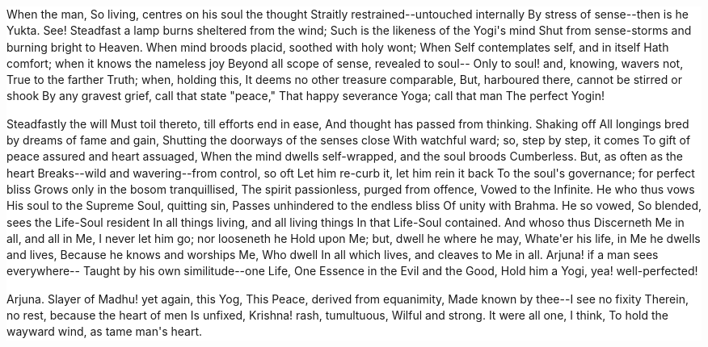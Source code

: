 When the man,
So living, centres on his soul the thought
Straitly restrained--untouched internally
By stress of sense--then is he Yukta. See!
Steadfast a lamp burns sheltered from the wind;
Such is the likeness of the Yogi's mind
Shut from sense-storms and burning bright to Heaven.
When mind broods placid, soothed with holy wont;
When Self contemplates self, and in itself
Hath comfort; when it knows the nameless joy
Beyond all scope of sense, revealed to soul--
Only to soul! and, knowing, wavers not,
True to the farther Truth; when, holding this,
It deems no other treasure comparable,
But, harboured there, cannot be stirred or shook
By any gravest grief, call that state "peace,"
That happy severance Yoga; call that man
The perfect Yogin!

Steadfastly the will
Must toil thereto, till efforts end in ease,
And thought has passed from thinking. Shaking off
All longings bred by dreams of fame and gain,
Shutting the doorways of the senses close
With watchful ward; so, step by step, it comes
To gift of peace assured and heart assuaged,
When the mind dwells self-wrapped, and the soul broods
Cumberless. But, as often as the heart
Breaks--wild and wavering--from control, so oft
Let him re-curb it, let him rein it back
To the soul's governance; for perfect bliss
Grows only in the bosom tranquillised,
The spirit passionless, purged from offence,
Vowed to the Infinite. He who thus vows
His soul to the Supreme Soul, quitting sin,
Passes unhindered to the endless bliss
Of unity with Brahma. He so vowed,
So blended, sees the Life-Soul resident
In all things living, and all living things
In that Life-Soul contained. And whoso thus
Discerneth Me in all, and all in Me,
I never let him go; nor looseneth he
Hold upon Me; but, dwell he where he may,
Whate'er his life, in Me he dwells and lives,
Because he knows and worships Me, Who dwell
In all which lives, and cleaves to Me in all.
Arjuna! if a man sees everywhere--
Taught by his own similitude--one Life,
One Essence in the Evil and the Good,
Hold him a Yogi, yea! well-perfected!

Arjuna.
Slayer of Madhu! yet again, this Yog,
This Peace, derived from equanimity,
Made known by thee--I see no fixity
Therein, no rest, because the heart of men
Is unfixed, Krishna! rash, tumultuous,
Wilful and strong. It were all one, I think,
To hold the wayward wind, as tame man's heart.
